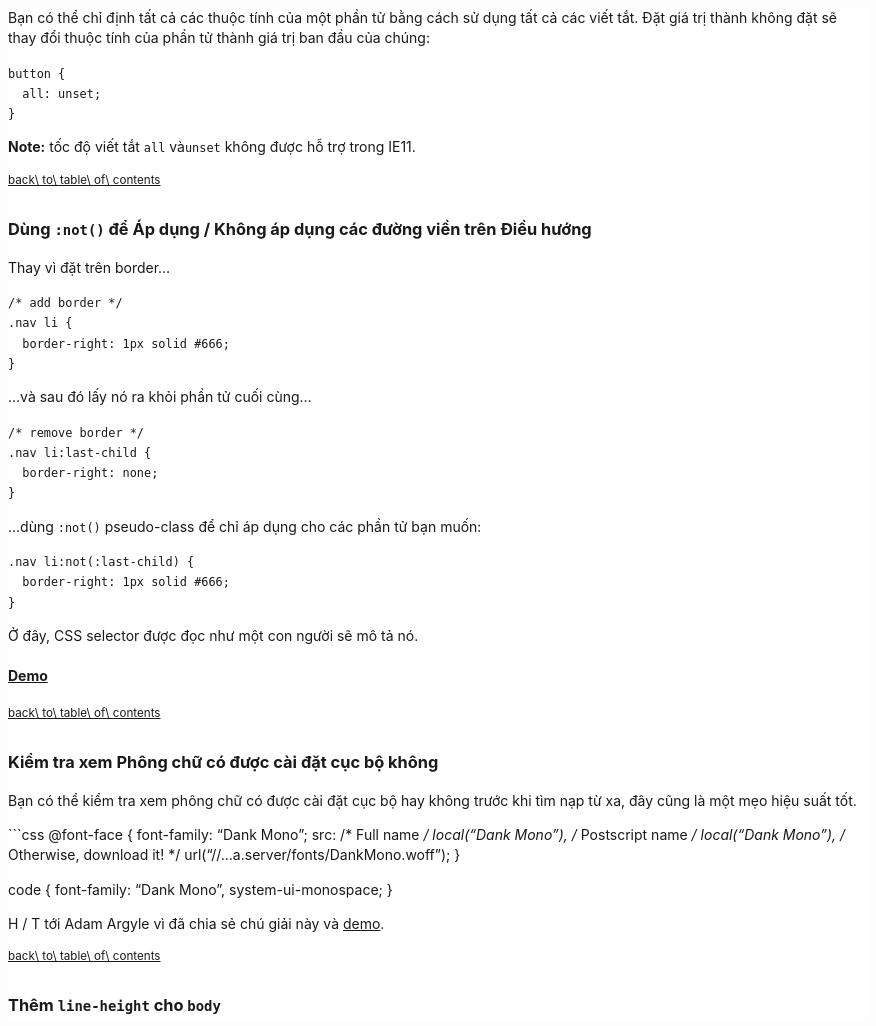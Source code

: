 Bạn có thể chỉ định tất cả các thuộc tính của một phần tử bằng cách sử dụng tất cả các viết tắt. Đặt giá trị thành không đặt sẽ thay đổi thuộc tính của phần tử thành giá trị ban đầu của chúng:

    button {
      all: unset;
    }

**Note:** tốc độ viết tắt `all` và`unset` không được hỗ trợ trong IE11.

<sup>[back\ to\ table\ of\ contents](#table-of-contents)</sup>

### Dùng `:not()` để Áp dụng / Không áp dụng các đường viền trên Điều hướng

Thay vì đặt trên border…

    /* add border */
    .nav li {
      border-right: 1px solid #666;
    }

…và sau đó lấy nó ra khỏi phần tử cuối cùng…

    /* remove border */
    .nav li:last-child {
      border-right: none;
    }

…dùng `:not()` pseudo-class để chỉ áp dụng cho các phần tử bạn muốn:

    .nav li:not(:last-child) {
      border-right: 1px solid #666;
    }

Ở đây, CSS selector được đọc như một con người sẽ mô tả nó.

#### [Demo](http://codepen.io/AllThingsSmitty/pen/LkymvO)

<sup>[back\ to\ table\ of\ contents](#table-of-contents)</sup>

### Kiểm tra xem Phông chữ có được cài đặt cục bộ không

Bạn có thể kiểm tra xem phông chữ có được cài đặt cục bộ hay không trước khi tìm nạp từ xa, đây cũng là một mẹo hiệu suất tốt.

\`\`\`css <span class="citation" data-cites="font-face">@font-face</span> { font-family: “Dank Mono”; src: /\* Full name */ local(“Dank Mono”), /* Postscript name */ local(“Dank Mono”), /* Otherwise, download it! \*/ url(“//…a.server/fonts/DankMono.woff”); }

code { font-family: “Dank Mono”, system-ui-monospace; }

H / T tới Adam Argyle vì đã chia sẻ chú giải này và [demo](https://codepen.io/argyleink/pen/VwYJpgR).

<sup>[back\ to\ table\ of\ contents](#table-of-contents)</sup>

### Thêm `line-height` cho `body`
